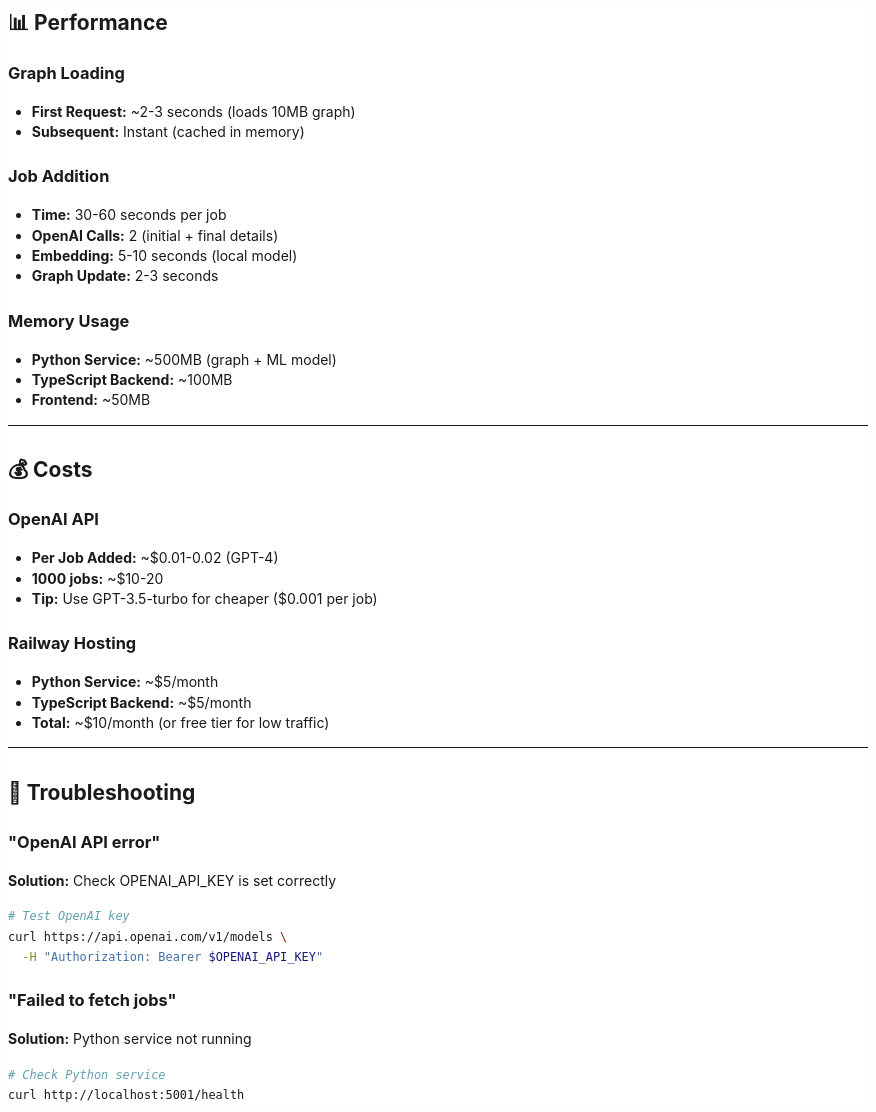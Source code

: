 
## 📊 Performance

### Graph Loading
- **First Request:** ~2-3 seconds (loads 10MB graph)
- **Subsequent:** Instant (cached in memory)

### Job Addition
- **Time:** 30-60 seconds per job
- **OpenAI Calls:** 2 (initial + final details)
- **Embedding:** 5-10 seconds (local model)
- **Graph Update:** 2-3 seconds

### Memory Usage
- **Python Service:** ~500MB (graph + ML model)
- **TypeScript Backend:** ~100MB
- **Frontend:** ~50MB

---

## 💰 Costs

### OpenAI API
- **Per Job Added:** ~$0.01-0.02 (GPT-4)
- **1000 jobs:** ~$10-20
- **Tip:** Use GPT-3.5-turbo for cheaper ($0.001 per job)

### Railway Hosting
- **Python Service:** ~$5/month
- **TypeScript Backend:** ~$5/month
- **Total:** ~$10/month (or free tier for low traffic)

---

## 🔧 Troubleshooting

### "OpenAI API error"
**Solution:** Check OPENAI_API_KEY is set correctly
```bash
# Test OpenAI key
curl https://api.openai.com/v1/models \
  -H "Authorization: Bearer $OPENAI_API_KEY"
```

### "Failed to fetch jobs"
**Solution:** Python service not running
```bash
# Check Python service
curl http://localhost:5001/health
```
